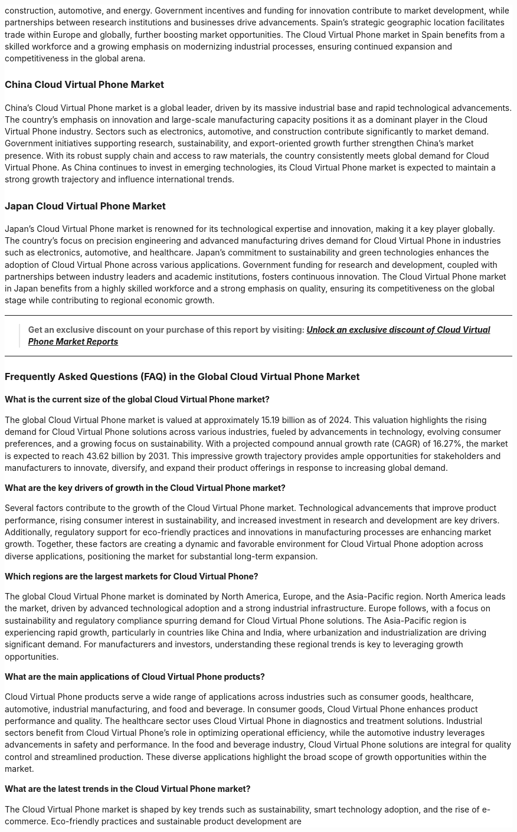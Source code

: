 construction, automotive, and energy. Government incentives and funding for innovation contribute to market development, while partnerships between research institutions and businesses drive advancements. Spain&rsquo;s strategic geographic location facilitates trade within Europe and globally, further boosting market opportunities. The Cloud Virtual Phone market in Spain benefits from a skilled workforce and a growing emphasis on modernizing industrial processes, ensuring continued expansion and competitiveness in the global arena.</p><h3>China Cloud Virtual Phone Market</h3><p>China&rsquo;s Cloud Virtual Phone market is a global leader, driven by its massive industrial base and rapid technological advancements. The country&rsquo;s emphasis on innovation and large-scale manufacturing capacity positions it as a dominant player in the Cloud Virtual Phone industry. Sectors such as electronics, automotive, and construction contribute significantly to market demand. Government initiatives supporting research, sustainability, and export-oriented growth further strengthen China&rsquo;s market presence. With its robust supply chain and access to raw materials, the country consistently meets global demand for Cloud Virtual Phone. As China continues to invest in emerging technologies, its Cloud Virtual Phone market is expected to maintain a strong growth trajectory and influence international trends.</p><h3>Japan Cloud Virtual Phone Market</h3><p>Japan&rsquo;s Cloud Virtual Phone market is renowned for its technological expertise and innovation, making it a key player globally. The country&rsquo;s focus on precision engineering and advanced manufacturing drives demand for Cloud Virtual Phone in industries such as electronics, automotive, and healthcare. Japan&rsquo;s commitment to sustainability and green technologies enhances the adoption of Cloud Virtual Phone across various applications. Government funding for research and development, coupled with partnerships between industry leaders and academic institutions, fosters continuous innovation. The Cloud Virtual Phone market in Japan benefits from a highly skilled workforce and a strong emphasis on quality, ensuring its competitiveness on the global stage while contributing to regional economic growth.</p><hr /><blockquote><p><strong>Get an exclusive discount on your purchase of this report by visiting: <em><a href="://marketresearchpulse.com/ask-for-discount/63973?utm_source=Github&amp;utm_medium=021">Unlock an exclusive discount of Cloud Virtual Phone Market Reports</a></em>&nbsp;</strong></p></blockquote><hr /><h3>Frequently Asked Questions (FAQ) in the Global Cloud Virtual Phone Market</h3><p><strong>What is the current size of the global Cloud Virtual Phone market?</strong></p><p>The global Cloud Virtual Phone market is valued at approximately 15.19 billion as of 2024. This valuation highlights the rising demand for Cloud Virtual Phone solutions across various industries, fueled by advancements in technology, evolving consumer preferences, and a growing focus on sustainability. With a projected compound annual growth rate (CAGR) of 16.27%, the market is expected to reach 43.62 billion by 2031. This impressive growth trajectory provides ample opportunities for stakeholders and manufacturers to innovate, diversify, and expand their product offerings in response to increasing global demand.</p><p><strong>What are the key drivers of growth in the Cloud Virtual Phone market?</strong></p><p>Several factors contribute to the growth of the Cloud Virtual Phone market. Technological advancements that improve product performance, rising consumer interest in sustainability, and increased investment in research and development are key drivers. Additionally, regulatory support for eco-friendly practices and innovations in manufacturing processes are enhancing market growth. Together, these factors are creating a dynamic and favorable environment for Cloud Virtual Phone adoption across diverse applications, positioning the market for substantial long-term expansion.</p><p><strong>Which regions are the largest markets for Cloud Virtual Phone?</strong></p><p>The global Cloud Virtual Phone market is dominated by North America, Europe, and the Asia-Pacific region. North America leads the market, driven by advanced technological adoption and a strong industrial infrastructure. Europe follows, with a focus on sustainability and regulatory compliance spurring demand for Cloud Virtual Phone solutions. The Asia-Pacific region is experiencing rapid growth, particularly in countries like China and India, where urbanization and industrialization are driving significant demand. For manufacturers and investors, understanding these regional trends is key to leveraging growth opportunities.</p><p><strong>What are the main applications of Cloud Virtual Phone products?</strong></p><p>Cloud Virtual Phone products serve a wide range of applications across industries such as consumer goods, healthcare, automotive, industrial manufacturing, and food and beverage. In consumer goods, Cloud Virtual Phone enhances product performance and quality. The healthcare sector uses Cloud Virtual Phone in diagnostics and treatment solutions. Industrial sectors benefit from Cloud Virtual Phone&rsquo;s role in optimizing operational efficiency, while the automotive industry leverages advancements in safety and performance. In the food and beverage industry, Cloud Virtual Phone solutions are integral for quality control and streamlined production. These diverse applications highlight the broad scope of growth opportunities within the market.</p><p><strong>What are the latest trends in the Cloud Virtual Phone market?</strong></p><p>The Cloud Virtual Phone market is shaped by key trends such as sustainability, smart technology adoption, and the rise of e-commerce. Eco-friendly practices and sustainable product development are